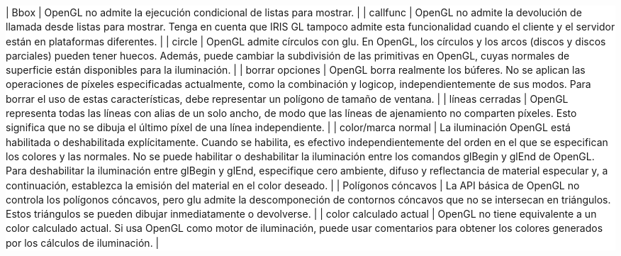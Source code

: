 | Bbox                                 | OpenGL no admite la ejecución condicional de listas para mostrar.                                                                                                                                                                                                                                                                                                                                                                                                                                                                                                                                                                                                            |
| callfunc                             | OpenGL no admite la devolución de llamada desde listas para mostrar. Tenga en cuenta que IRIS GL tampoco admite esta funcionalidad cuando el cliente y el servidor están en plataformas diferentes.                                                                                                                                                                                                                                                                                                                                                                                                                                                                                                       |
| circle                               | OpenGL admite círculos con glu. En OpenGL, los círculos y los arcos (discos y discos parciales) pueden tener huecos. Además, puede cambiar la subdivisión de las primitivas en OpenGL, cuyas normales de superficie están disponibles para la iluminación.                                                                                                                                                                                                                                                                                                                                                                                                                                    |
| borrar opciones                        | OpenGL borra realmente los búferes. No se aplican las operaciones de píxeles especificadas actualmente, como la combinación y logicop, independientemente de sus modos. Para borrar el uso de estas características, debe representar un polígono de tamaño de ventana.                                                                                                                                                                                                                                                                                                                                                                                                                                                      |
| líneas cerradas                         | OpenGL representa todas las líneas con alias de un solo ancho, de modo que las líneas de ajenamiento no comparten píxeles. Esto significa que no se dibuja el último píxel de una línea independiente.                                                                                                                                                                                                                                                                                                                                                                                                                                                                                                               |
| color/marca normal                    | La iluminación OpenGL está habilitada o deshabilitada explícitamente. Cuando se habilita, es efectivo independientemente del orden en el que se especifican los colores y las normales. No se puede habilitar o deshabilitar la iluminación entre los comandos glBegin y glEnd de OpenGL. Para deshabilitar la iluminación entre glBegin y glEnd, especifique cero ambiente, difuso y reflectancia de material especular y, a continuación, establezca la emisión del material en el color deseado.                                                                                                                                                                                                                                                            |
| Polígonos cóncavos                     | La API básica de OpenGL no controla los polígonos cóncavos, pero glu admite la descomponeción de contornos cóncavos que no se intersecan en triángulos. Estos triángulos se pueden dibujar inmediatamente o devolverse.                                                                                                                                                                                                                                                                                                                                                                                                                                                                |
| color calculado actual               | OpenGL no tiene equivalente a un color calculado actual. Si usa OpenGL como motor de iluminación, puede usar comentarios para obtener los colores generados por los cálculos de iluminación.                                                                                                                                                                                                                                                                                                                                                                                                                                                                                              |